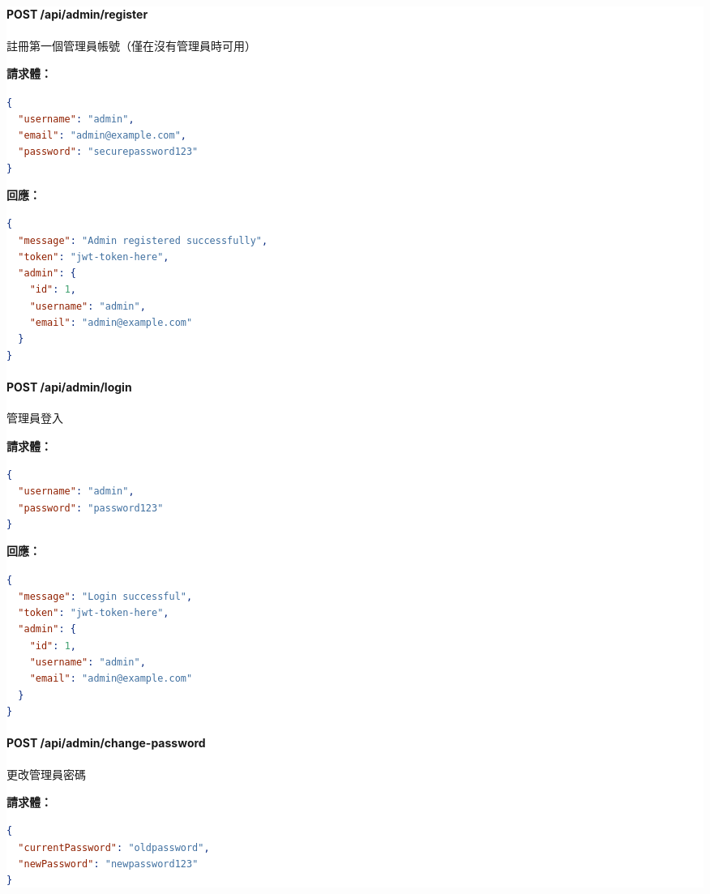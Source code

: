 #### POST /api/admin/register
註冊第一個管理員帳號（僅在沒有管理員時可用）

**請求體：**
```json
{
  "username": "admin",
  "email": "admin@example.com",
  "password": "securepassword123"
}
```

**回應：**
```json
{
  "message": "Admin registered successfully",
  "token": "jwt-token-here",
  "admin": {
    "id": 1,
    "username": "admin",
    "email": "admin@example.com"
  }
}
```

#### POST /api/admin/login
管理員登入

**請求體：**
```json
{
  "username": "admin",
  "password": "password123"
}
```

**回應：**
```json
{
  "message": "Login successful",
  "token": "jwt-token-here",
  "admin": {
    "id": 1,
    "username": "admin",
    "email": "admin@example.com"
  }
}
```

#### POST /api/admin/change-password
更改管理員密碼

**請求體：**
```json
{
  "currentPassword": "oldpassword",
  "newPassword": "newpassword123"
}
```
